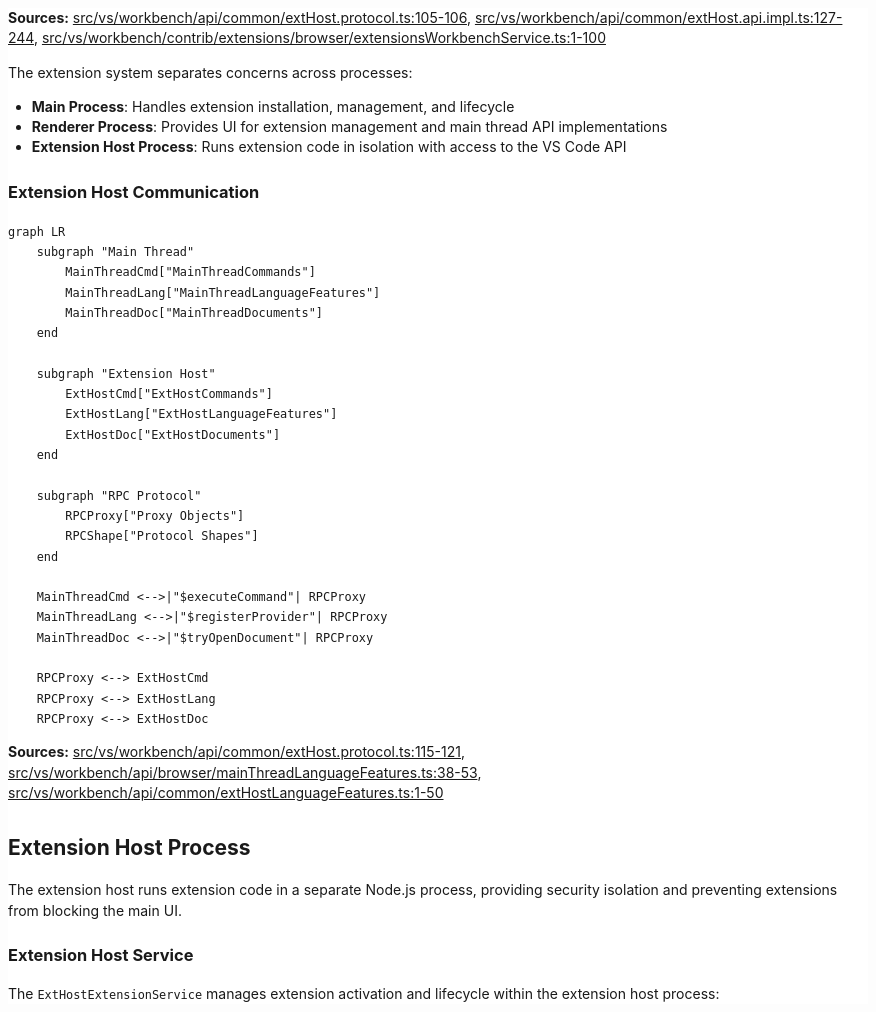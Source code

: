 **Sources:** [src/vs/workbench/api/common/extHost.protocol.ts:105-106](), [src/vs/workbench/api/common/extHost.api.impl.ts:127-244](), [src/vs/workbench/contrib/extensions/browser/extensionsWorkbenchService.ts:1-100]()

The extension system separates concerns across processes:

- **Main Process**: Handles extension installation, management, and lifecycle
- **Renderer Process**: Provides UI for extension management and main thread API implementations  
- **Extension Host Process**: Runs extension code in isolation with access to the VS Code API

### Extension Host Communication

```mermaid
graph LR
    subgraph "Main Thread"
        MainThreadCmd["MainThreadCommands"]
        MainThreadLang["MainThreadLanguageFeatures"]
        MainThreadDoc["MainThreadDocuments"]
    end
    
    subgraph "Extension Host"
        ExtHostCmd["ExtHostCommands"]
        ExtHostLang["ExtHostLanguageFeatures"] 
        ExtHostDoc["ExtHostDocuments"]
    end
    
    subgraph "RPC Protocol"
        RPCProxy["Proxy Objects"]
        RPCShape["Protocol Shapes"]
    end
    
    MainThreadCmd <-->|"$executeCommand"| RPCProxy
    MainThreadLang <-->|"$registerProvider"| RPCProxy
    MainThreadDoc <-->|"$tryOpenDocument"| RPCProxy
    
    RPCProxy <--> ExtHostCmd
    RPCProxy <--> ExtHostLang
    RPCProxy <--> ExtHostDoc
```

**Sources:** [src/vs/workbench/api/common/extHost.protocol.ts:115-121](), [src/vs/workbench/api/browser/mainThreadLanguageFeatures.ts:38-53](), [src/vs/workbench/api/common/extHostLanguageFeatures.ts:1-50]()

## Extension Host Process

The extension host runs extension code in a separate Node.js process, providing security isolation and preventing extensions from blocking the main UI.

### Extension Host Service

The `ExtHostExtensionService` manages extension activation and lifecycle within the extension host process:
